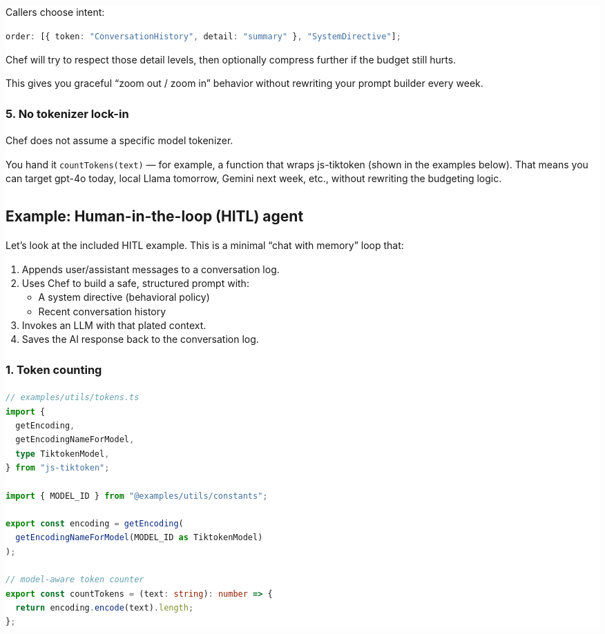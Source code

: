 Callers choose intent:

```typescript
order: [{ token: "ConversationHistory", detail: "summary" }, "SystemDirective"];
```

Chef will try to respect those detail levels, then optionally compress further if the budget still hurts.

This gives you graceful “zoom out / zoom in” behavior without rewriting your prompt builder every week.

### 5. No tokenizer lock-in

Chef does not assume a specific model tokenizer.

You hand it `countTokens(text)` — for example, a function that wraps js-tiktoken (shown in the examples below).
That means you can target gpt-4o today, local Llama tomorrow, Gemini next week, etc., without rewriting the budgeting logic.

## Example: Human-in-the-loop (HITL) agent

Let’s look at the included HITL example.
This is a minimal “chat with memory” loop that:

1. Appends user/assistant messages to a conversation log.
2. Uses Chef to build a safe, structured prompt with:
   - A system directive (behavioral policy)
   - Recent conversation history
3. Invokes an LLM with that plated context.
4. Saves the AI response back to the conversation log.

### 1. Token counting

```typescript
// examples/utils/tokens.ts
import {
  getEncoding,
  getEncodingNameForModel,
  type TiktokenModel,
} from "js-tiktoken";

import { MODEL_ID } from "@examples/utils/constants";

export const encoding = getEncoding(
  getEncodingNameForModel(MODEL_ID as TiktokenModel)
);

// model-aware token counter
export const countTokens = (text: string): number => {
  return encoding.encode(text).length;
};
```
